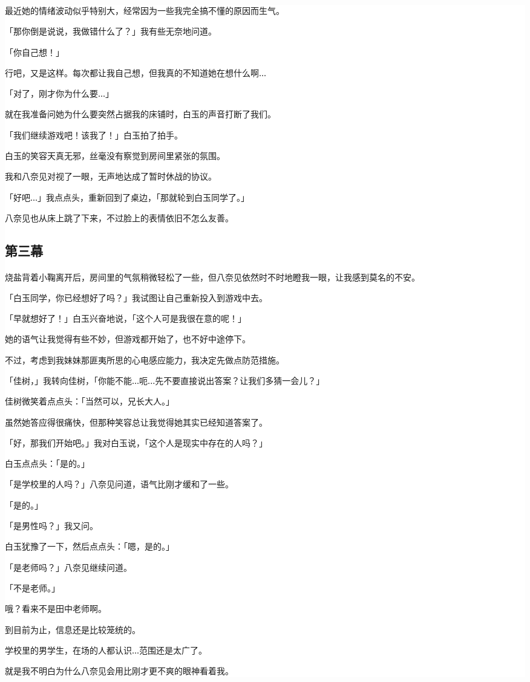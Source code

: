 最近她的情绪波动似乎特别大，经常因为一些我完全搞不懂的原因而生气。

「那你倒是说说，我做错什么了？」我有些无奈地问道。

「你自己想！」

行吧，又是这样。每次都让我自己想，但我真的不知道她在想什么啊...

「对了，刚才你为什么要...」

就在我准备问她为什么要突然占据我的床铺时，白玉的声音打断了我们。

「我们继续游戏吧！该我了！」白玉拍了拍手。

白玉的笑容天真无邪，丝毫没有察觉到房间里紧张的氛围。

我和八奈见对视了一眼，无声地达成了暂时休战的协议。

「好吧...」我点点头，重新回到了桌边，「那就轮到白玉同学了。」

八奈见也从床上跳了下来，不过脸上的表情依旧不怎么友善。


## 第三幕

烧盐背着小鞠离开后，房间里的气氛稍微轻松了一些，但八奈见依然时不时地瞪我一眼，让我感到莫名的不安。

「白玉同学，你已经想好了吗？」我试图让自己重新投入到游戏中去。

「早就想好了！」白玉兴奋地说，「这个人可是我很在意的呢！」

她的语气让我觉得有些不妙，但游戏都开始了，也不好中途停下。

不过，考虑到我妹妹那匪夷所思的心电感应能力，我决定先做点防范措施。

「佳树，」我转向佳树，「你能不能...呃...先不要直接说出答案？让我们多猜一会儿？」

佳树微笑着点点头：「当然可以，兄长大人。」

虽然她答应得很痛快，但那种笑容总让我觉得她其实已经知道答案了。

「好，那我们开始吧。」我对白玉说，「这个人是现实中存在的人吗？」

白玉点点头：「是的。」

「是学校里的人吗？」八奈见问道，语气比刚才缓和了一些。

「是的。」

「是男性吗？」我又问。

白玉犹豫了一下，然后点点头：「嗯，是的。」

「是老师吗？」八奈见继续问道。

「不是老师。」

哦？看来不是田中老师啊。

到目前为止，信息还是比较笼统的。

学校里的男学生，在场的人都认识...范围还是太广了。

就是我不明白为什么八奈见会用比刚才更不爽的眼神看着我。
